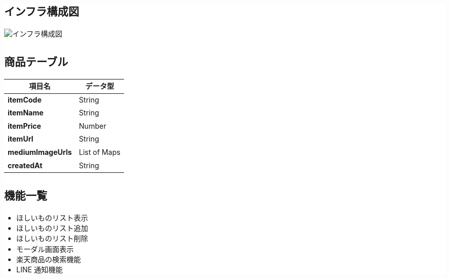 ## インフラ構成図

![インフラ構成図](https://github.com/user-attachments/assets/dd5e240c-c920-4fc2-8f23-70af0fb22847)

## 商品テーブル

| 項目名              | データ型     |
| ------------------- | ------------ |
| **itemCode**        | String       |
| **itemName**        | String       |
| **itemPrice**       | Number       |
| **itemUrl**         | String       |
| **mediumImageUrls** | List of Maps |
| **createdAt**       | String       |

## 機能一覧

- ほしいものリスト表示
- ほしいものリスト追加
- ほしいものリスト削除
- モーダル画面表示
- 楽天商品の検索機能
- LINE 通知機能
